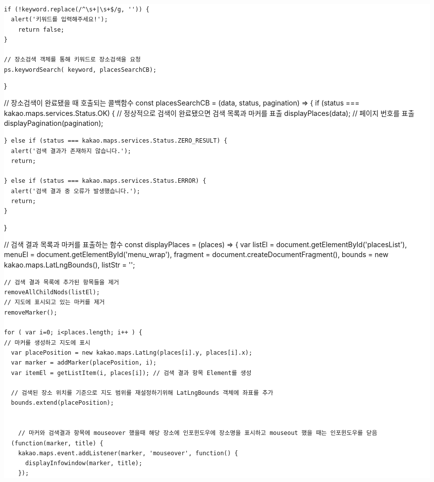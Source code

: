     if (!keyword.replace(/^\s+|\s+$/g, '')) {
      alert('키워드를 입력해주세요!');
        return false;
    }
        
    // 장소검색 객체를 통해 키워드로 장소검색을 요청
    ps.keywordSearch( keyword, placesSearchCB); 
  }
  
  // 장소검색이 완료됐을 때 호출되는 콜백함수
  const placesSearchCB = (data, status, pagination) => {
    if (status === kakao.maps.services.Status.OK) {
    // 정상적으로 검색이 완료됐으면 검색 목록과 마커를 표출
    displayPlaces(data);
    // 페이지 번호를 표출
    displayPagination(pagination);

    } else if (status === kakao.maps.services.Status.ZERO_RESULT) {
      alert('검색 결과가 존재하지 않습니다.');
      return;

    } else if (status === kakao.maps.services.Status.ERROR) {
      alert('검색 결과 중 오류가 발생했습니다.');
      return;
    }
  }
  
  // 검색 결과 목록과 마커를 표출하는 함수
  const displayPlaces = (places) => {
    var listEl = document.getElementById('placesList'), 
    menuEl = document.getElementById('menu_wrap'),
    fragment = document.createDocumentFragment(), 
    bounds = new kakao.maps.LatLngBounds(), 
    listStr = '';
    
    // 검색 결과 목록에 추가된 항목들을 제거
    removeAllChildNods(listEl);
    // 지도에 표시되고 있는 마커를 제거
    removeMarker();
            
    for ( var i=0; i<places.length; i++ ) {
    // 마커를 생성하고 지도에 표시
      var placePosition = new kakao.maps.LatLng(places[i].y, places[i].x);
      var marker = addMarker(placePosition, i);
      var itemEl = getListItem(i, places[i]); // 검색 결과 항목 Element를 생성

      // 검색된 장소 위치를 기준으로 지도 범위를 재설정하기위해 LatLngBounds 객체에 좌표를 추가
      bounds.extend(placePosition);
    
    
        // 마커와 검색결과 항목에 mouseover 했을때 해당 장소에 인포윈도우에 장소명을 표시하고 mouseout 했을 때는 인포윈도우를 닫음
      (function(marker, title) {
        kakao.maps.event.addListener(marker, 'mouseover', function() {
          displayInfowindow(marker, title);
        });
    